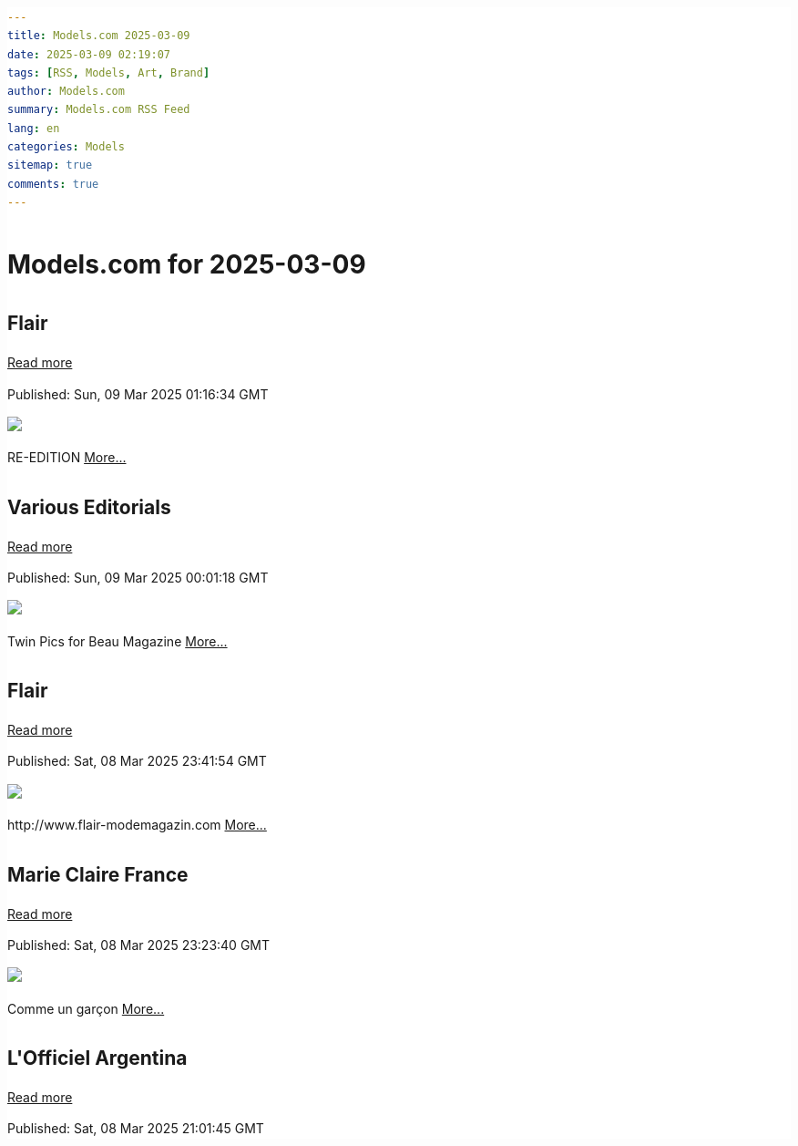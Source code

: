 ```yaml
---
title: Models.com 2025-03-09
date: 2025-03-09 02:19:07
tags: [RSS, Models, Art, Brand]
author: Models.com
summary: Models.com RSS Feed
lang: en
categories: Models
sitemap: true
comments: true
---
```


# Models.com for 2025-03-09

## Flair
[Read more](https://models.com/work/flair-re-edition)

Published: Sun, 09 Mar 2025 01:16:34 GMT

<p><img src="https://i.mdel.net/i/db/2025/3/2470357/2470357-800w.jpg" /></p>RE-EDITION <a href="https://models.com/work/flair-re-edition" title="RE-EDITION">More...</a>

## Various Editorials
[Read more](https://models.com/work/various-editorials-twin-pics-for-beau-magazine)

Published: Sun, 09 Mar 2025 00:01:18 GMT

<p><img src="https://i.mdel.net/i/db/2025/3/2470349/2470349-800w.jpg" /></p>Twin Pics for Beau Magazine <a href="https://models.com/work/various-editorials-twin-pics-for-beau-magazine" title="Twin Pics for Beau Magazine">More...</a>

## Flair
[Read more](https://models.com/work/flair-httpwwwflair-modemagazincom)

Published: Sat, 08 Mar 2025 23:41:54 GMT

<p><img src="https://i.mdel.net/i/db/2025/3/2470344/2470344-800w.jpg" /></p>http://www.flair-modemagazin.com <a href="https://models.com/work/flair-httpwwwflair-modemagazincom" title="http://www.flair-modemagazin.com">More...</a>

## Marie Claire France
[Read more](https://models.com/work/marie-claire-france-comme-un-garon)

Published: Sat, 08 Mar 2025 23:23:40 GMT

<p><img src="https://i.mdel.net/i/db/2025/3/2470315/2470315-800w.jpg" /></p>Comme un garçon <a href="https://models.com/work/marie-claire-france-comme-un-garon" title="Comme un garçon">More...</a>

## L'Officiel Argentina
[Read more](https://models.com/work/lofficiel-argentina-twiggy-starwoman)

Published: Sat, 08 Mar 2025 21:01:45 GMT
